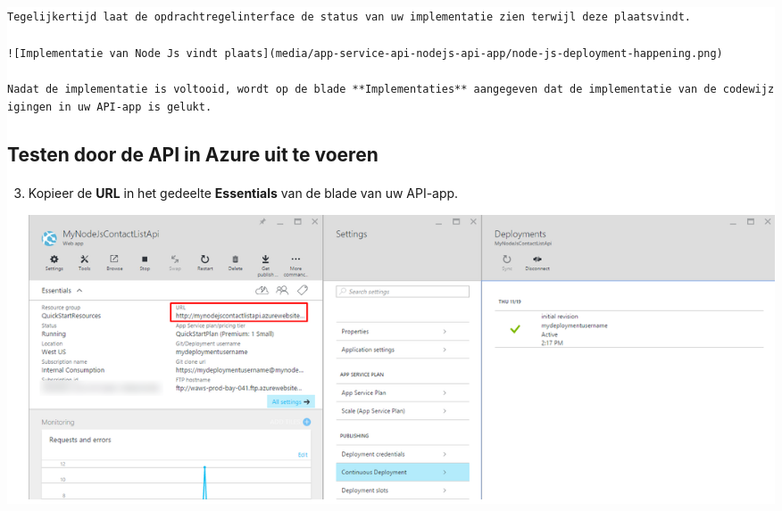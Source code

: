     Tegelijkertijd laat de opdrachtregelinterface de status van uw implementatie zien terwijl deze plaatsvindt. 

    ![Implementatie van Node Js vindt plaats](media/app-service-api-nodejs-api-app/node-js-deployment-happening.png)

    Nadat de implementatie is voltooid, wordt op de blade **Implementaties** aangegeven dat de implementatie van de codewijzigingen in uw API-app is gelukt. 

## Testen door de API in Azure uit te voeren
 
3. Kopieer de **URL** in het gedeelte **Essentials** van de blade van uw API-app. 

    ![Implementatie voltooid](media/app-service-api-nodejs-api-app/deployment-completed.png)
